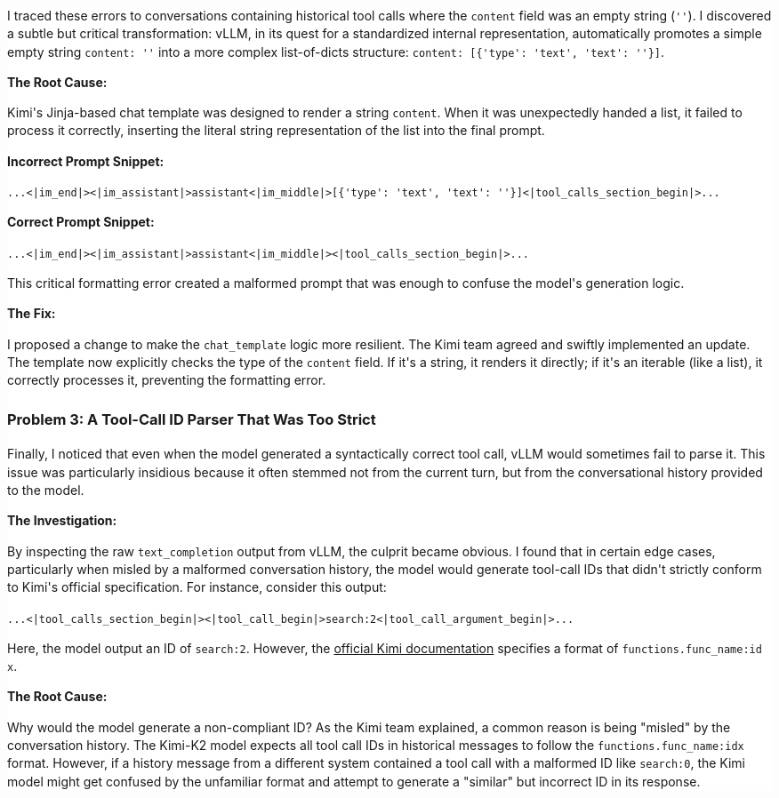 I traced these errors to conversations containing historical tool calls where the `content` field was an empty string (`''`). I discovered a subtle but critical transformation: vLLM, in its quest for a standardized internal representation, automatically promotes a simple empty string `content: ''` into a more complex list-of-dicts structure: `content: [{'type': 'text', 'text': ''}]`.

**The Root Cause:**

Kimi's Jinja-based chat template was designed to render a string `content`. When it was unexpectedly handed a list, it failed to process it correctly, inserting the literal string representation of the list into the final prompt.

**Incorrect Prompt Snippet:**

```
...<|im_end|><|im_assistant|>assistant<|im_middle|>[{'type': 'text', 'text': ''}]<|tool_calls_section_begin|>...
```

**Correct Prompt Snippet:**

```
...<|im_end|><|im_assistant|>assistant<|im_middle|><|tool_calls_section_begin|>...
```

This critical formatting error created a malformed prompt that was enough to confuse the model's generation logic.

**The Fix:**

I proposed a change to make the `chat_template` logic more resilient. The Kimi team agreed and swiftly implemented an update. The template now explicitly checks the type of the `content` field. If it's a string, it renders it directly; if it's an iterable (like a list), it correctly processes it, preventing the formatting error.

### Problem 3: A Tool-Call ID Parser That Was Too Strict

Finally, I noticed that even when the model generated a syntactically correct tool call, vLLM would sometimes fail to parse it. This issue was particularly insidious because it often stemmed not from the current turn, but from the conversational history provided to the model.

**The Investigation:**

By inspecting the raw `text_completion` output from vLLM, the culprit became obvious. I found that in certain edge cases, particularly when misled by a malformed conversation history, the model would generate tool-call IDs that didn't strictly conform to Kimi's official specification. For instance, consider this output:

```
...<|tool_calls_section_begin|><|tool_call_begin|>search:2<|tool_call_argument_begin|>... 
```

Here, the model output an ID of `search:2`. However, the [official Kimi documentation](https://huggingface.co/moonshotai/Kimi-K2-Instruct-0905/blob/main/docs/tool_call_guidance.md) specifies a format of `functions.func_name:idx`.

**The Root Cause:**

Why would the model generate a non-compliant ID? As the Kimi team explained, a common reason is being "misled" by the conversation history. The Kimi-K2 model expects all tool call IDs in historical messages to follow the `functions.func_name:idx` format. However, if a history message from a different system contained a tool call with a malformed ID like `search:0`, the Kimi model might get confused by the unfamiliar format and attempt to generate a "similar" but incorrect ID in its response.
